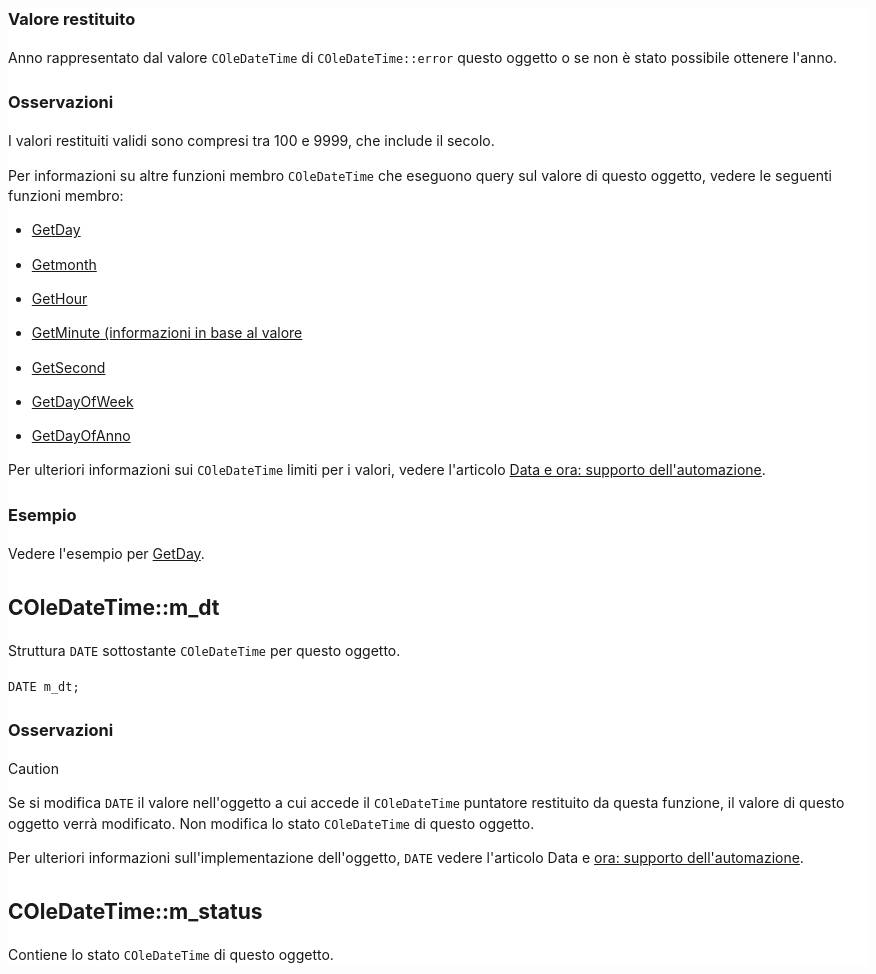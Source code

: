 ### <a name="return-value"></a>Valore restituito

Anno rappresentato dal valore `COleDateTime` di `COleDateTime::error` questo oggetto o se non è stato possibile ottenere l'anno.

### <a name="remarks"></a>Osservazioni

I valori restituiti validi sono compresi tra 100 e 9999, che include il secolo.

Per informazioni su altre funzioni membro `COleDateTime` che eseguono query sul valore di questo oggetto, vedere le seguenti funzioni membro:

- [GetDay](#getday)

- [Getmonth](#getmonth)

- [GetHour](#gethour)

- [GetMinute (informazioni in base al valore](#getminute)

- [GetSecond](#getsecond)

- [GetDayOfWeek](#getdayofweek)

- [GetDayOfAnno](#getdayofyear)

Per ulteriori informazioni sui `COleDateTime` limiti per i valori, vedere l'articolo [Data e ora: supporto dell'automazione](../../atl-mfc-shared/date-and-time-automation-support.md).

### <a name="example"></a>Esempio

Vedere l'esempio per [GetDay](#getday).

## <a name="coledatetimem_dt"></a><a name="m_dt"></a>COleDateTime::m_dt

Struttura `DATE` sottostante `COleDateTime` per questo oggetto.

```
DATE m_dt;
```

### <a name="remarks"></a>Osservazioni

> [!CAUTION]
> Se si modifica `DATE` il valore nell'oggetto a cui accede il `COleDateTime` puntatore restituito da questa funzione, il valore di questo oggetto verrà modificato. Non modifica lo stato `COleDateTime` di questo oggetto.

Per ulteriori informazioni sull'implementazione dell'oggetto, `DATE` vedere l'articolo Data e [ora: supporto dell'automazione](../../atl-mfc-shared/date-and-time-automation-support.md).

## <a name="coledatetimem_status"></a><a name="m_status"></a>COleDateTime::m_status

Contiene lo stato `COleDateTime` di questo oggetto.
